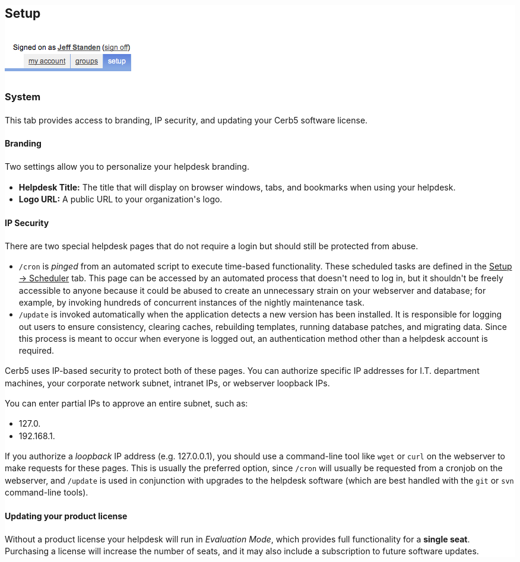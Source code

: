 
## Setup ##

![Navigating to the setup page.](images/reference/menu_setup.png)

### System ###

This tab provides access to branding, IP security, and updating your Cerb5 software license.

#### Branding ####

Two settings allow you to personalize your helpdesk branding.

* **Helpdesk Title:** The title that will display on browser windows, tabs, and bookmarks when using your helpdesk.
* **Logo URL:** A public URL to your organization's logo.

#### IP Security ####

There are two special helpdesk pages that do not require a login but should still be protected from abuse.

* `/cron` is _pinged_ from an automated script to execute time-based functionality.  These scheduled tasks are defined in the [Setup -> Scheduler](##scheduler) tab.  This page can be accessed by an automated process that doesn't need to log in, but it shouldn't be freely accessible to anyone because it could be abused to create an unnecessary strain on your webserver and database; for example, by invoking hundreds of concurrent instances of the nightly maintenance task.
* `/update` is invoked automatically when the application detects a new version has been installed.  It is responsible for logging out users to ensure consistency, clearing caches, rebuilding templates, running database patches, and migrating data.  Since this process is meant to occur when everyone is logged out, an authentication method other than a helpdesk account is required.

Cerb5 uses IP-based security to protect both of these pages.  You can authorize specific IP addresses for I.T. department machines, your corporate network subnet, intranet IPs, or webserver loopback IPs.

You can enter partial IPs to approve an entire subnet, such as:

* 127.0.
* 192.168.1.

If you authorize a _loopback_ IP address (e.g. 127.0.0.1), you should use a command-line tool like `wget` or `curl` on the webserver to make requests for these pages.  This is usually the preferred option, since `/cron` will usually be requested from a cronjob on the webserver, and `/update` is used in conjunction with upgrades to the helpdesk software (which are best handled with the `git` or `svn` command-line tools).

#### Updating your product license ####

Without a product license your helpdesk will run in _Evaluation Mode_, which provides full functionality for a **single seat**.  Purchasing a license will increase the number of seats, and it may also include a subscription to future software updates.
